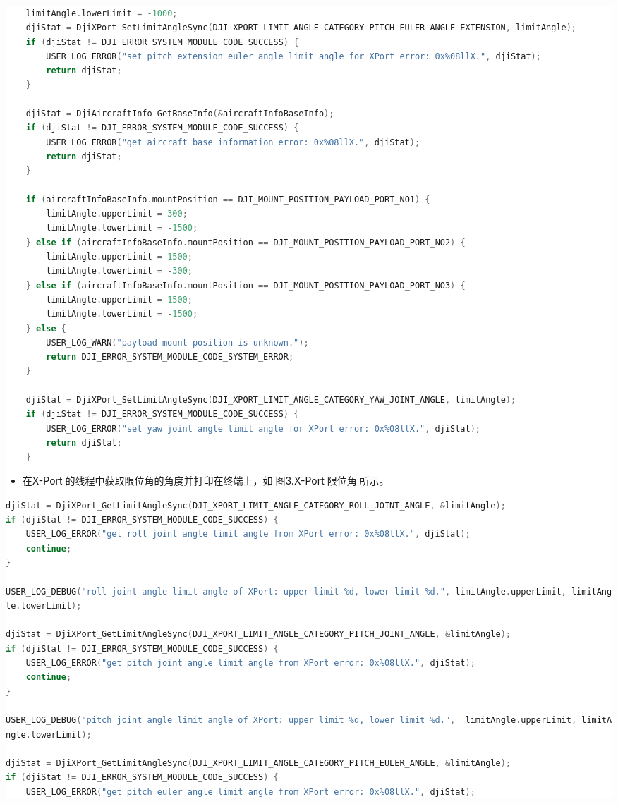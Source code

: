 ```c
    limitAngle.lowerLimit = -1000;
    djiStat = DjiXPort_SetLimitAngleSync(DJI_XPORT_LIMIT_ANGLE_CATEGORY_PITCH_EULER_ANGLE_EXTENSION, limitAngle);
    if (djiStat != DJI_ERROR_SYSTEM_MODULE_CODE_SUCCESS) {
        USER_LOG_ERROR("set pitch extension euler angle limit angle for XPort error: 0x%08llX.", djiStat);
        return djiStat;
    }

    djiStat = DjiAircraftInfo_GetBaseInfo(&aircraftInfoBaseInfo);
    if (djiStat != DJI_ERROR_SYSTEM_MODULE_CODE_SUCCESS) {
        USER_LOG_ERROR("get aircraft base information error: 0x%08llX.", djiStat);
        return djiStat;
    }

    if (aircraftInfoBaseInfo.mountPosition == DJI_MOUNT_POSITION_PAYLOAD_PORT_NO1) {
        limitAngle.upperLimit = 300;
        limitAngle.lowerLimit = -1500;
    } else if (aircraftInfoBaseInfo.mountPosition == DJI_MOUNT_POSITION_PAYLOAD_PORT_NO2) {
        limitAngle.upperLimit = 1500;
        limitAngle.lowerLimit = -300;
    } else if (aircraftInfoBaseInfo.mountPosition == DJI_MOUNT_POSITION_PAYLOAD_PORT_NO3) {
        limitAngle.upperLimit = 1500;
        limitAngle.lowerLimit = -1500;
    } else {
        USER_LOG_WARN("payload mount position is unknown.");
        return DJI_ERROR_SYSTEM_MODULE_CODE_SYSTEM_ERROR;
    }

    djiStat = DjiXPort_SetLimitAngleSync(DJI_XPORT_LIMIT_ANGLE_CATEGORY_YAW_JOINT_ANGLE, limitAngle);
    if (djiStat != DJI_ERROR_SYSTEM_MODULE_CODE_SUCCESS) {
        USER_LOG_ERROR("set yaw joint angle limit angle for XPort error: 0x%08llX.", djiStat);
        return djiStat;
    }
```


* 在X-Port 的线程中获取限位角的角度并打印在终端上，如 图3.X-Port 限位角 所示。

```c
djiStat = DjiXPort_GetLimitAngleSync(DJI_XPORT_LIMIT_ANGLE_CATEGORY_ROLL_JOINT_ANGLE, &limitAngle);
if (djiStat != DJI_ERROR_SYSTEM_MODULE_CODE_SUCCESS) {
    USER_LOG_ERROR("get roll joint angle limit angle from XPort error: 0x%08llX.", djiStat);
    continue;
}

USER_LOG_DEBUG("roll joint angle limit angle of XPort: upper limit %d, lower limit %d.", limitAngle.upperLimit, limitAngle.lowerLimit);

djiStat = DjiXPort_GetLimitAngleSync(DJI_XPORT_LIMIT_ANGLE_CATEGORY_PITCH_JOINT_ANGLE, &limitAngle);
if (djiStat != DJI_ERROR_SYSTEM_MODULE_CODE_SUCCESS) {
    USER_LOG_ERROR("get pitch joint angle limit angle from XPort error: 0x%08llX.", djiStat);
    continue;
}

USER_LOG_DEBUG("pitch joint angle limit angle of XPort: upper limit %d, lower limit %d.",  limitAngle.upperLimit, limitAngle.lowerLimit);

djiStat = DjiXPort_GetLimitAngleSync(DJI_XPORT_LIMIT_ANGLE_CATEGORY_PITCH_EULER_ANGLE, &limitAngle);
if (djiStat != DJI_ERROR_SYSTEM_MODULE_CODE_SUCCESS) {
    USER_LOG_ERROR("get pitch euler angle limit angle from XPort error: 0x%08llX.", djiStat);
```